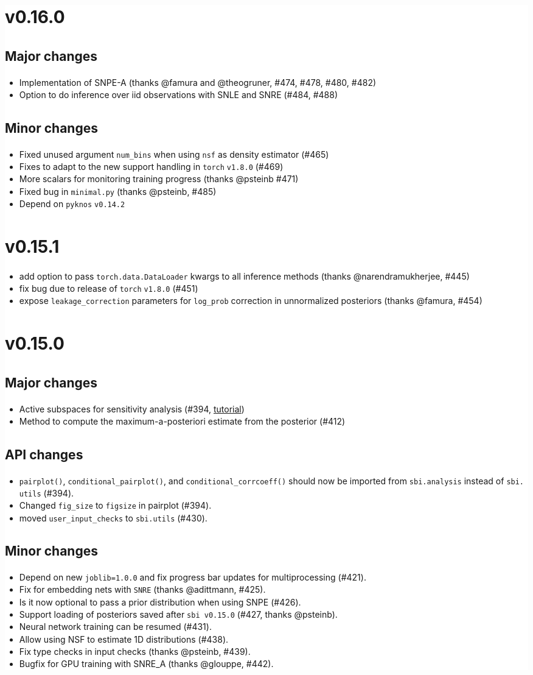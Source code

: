 # v0.16.0

## Major changes
- Implementation of SNPE-A (thanks @famura and @theogruner, #474, #478, #480, #482)
- Option to do inference over iid observations with SNLE and SNRE (#484, #488)

## Minor changes
- Fixed unused argument `num_bins` when using `nsf` as density estimator (#465)
- Fixes to adapt to the new support handling in `torch` `v1.8.0` (#469)
- More scalars for monitoring training progress (thanks @psteinb #471)
- Fixed bug in `minimal.py` (thanks @psteinb, #485)
- Depend on `pyknos` `v0.14.2`


# v0.15.1

- add option to pass `torch.data.DataLoader` kwargs to all inference methods (thanks @narendramukherjee, #445)
- fix bug due to release of `torch` `v1.8.0` (#451)
- expose `leakage_correction` parameters for `log_prob` correction in unnormalized 
  posteriors (thanks @famura, #454)


# v0.15.0

## Major changes
- Active subspaces for sensitivity analysis (#394, [tutorial](https://www.mackelab.org/sbi/tutorial/09_sensitivity_analysis/))
- Method to compute the maximum-a-posteriori estimate from the posterior (#412)

## API changes
- `pairplot()`, `conditional_pairplot()`, and `conditional_corrcoeff()` should now be imported from `sbi.analysis` instead of `sbi.utils` (#394).
- Changed `fig_size` to `figsize` in pairplot (#394).
- moved `user_input_checks` to `sbi.utils` (#430).

## Minor changes
- Depend on new `joblib=1.0.0` and fix progress bar updates for multiprocessing (#421).
- Fix for embedding nets with `SNRE` (thanks @adittmann, #425).
- Is it now optional to pass a prior distribution when using SNPE (#426).
- Support loading of posteriors saved after `sbi v0.15.0` (#427, thanks @psteinb).
- Neural network training can be resumed (#431).
- Allow using NSF to estimate 1D distributions (#438).
- Fix type checks in input checks (thanks @psteinb, #439).
- Bugfix for GPU training with SNRE_A (thanks @glouppe, #442).
